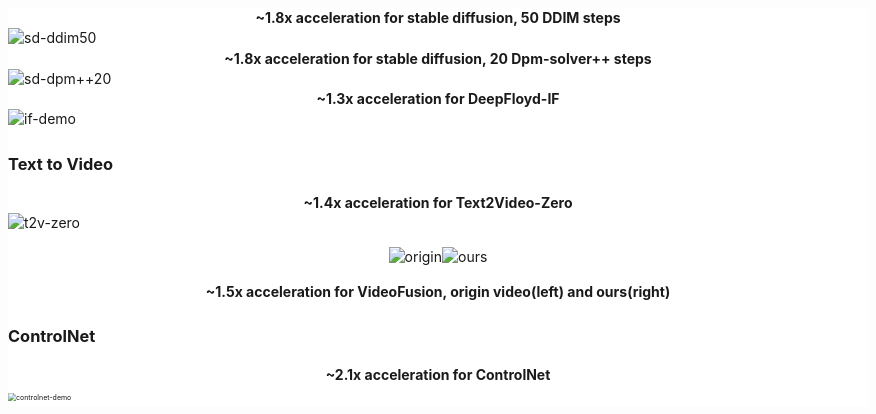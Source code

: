 <div align="center">
    <b>
            ~1.8x acceleration for stable diffusion, 50 DDIM steps
    </b>
</div>
<img src=".\doc\sd-ddim50.png" alt="sd-ddim50" />



<div align="center">
    <b>
    ~1.8x acceleration for stable diffusion, 20 Dpm-solver++ steps
    </b>
</div>
<img src=".\doc\sd-dpm++20.png" alt="sd-dpm++20" />




<div align="center">
    <b>
    ~1.3x acceleration for DeepFloyd-IF
	</b>
</div>
<img src=".\doc\if-demo.png" alt="if-demo" />



###  Text to Video

<div align="center">
    <b>
    ~1.4x acceleration for Text2Video-Zero
	</b>
</div>
<img src=".\doc\t2v-zero.png" alt="t2v-zero" />



<p align="center">
<img src="./doc/videofusion-origin-demo1.gif" alt="origin" style="width: 95%;" /><img src="./doc/videofusion-ours-demo1.gif" alt="ours" style="width: 95%;" />
<div align="center">
    <b>~1.5x acceleration for VideoFusion, origin video(left) and ours(right)</b>
</div>
</p>


### ControlNet

<div align="center">
    <b>
    ~2.1x acceleration for ControlNet
	</b>
</div>
<img src=".\doc\controlnet-demo.png" alt="controlnet-demo" style="zoom:50%;" />
